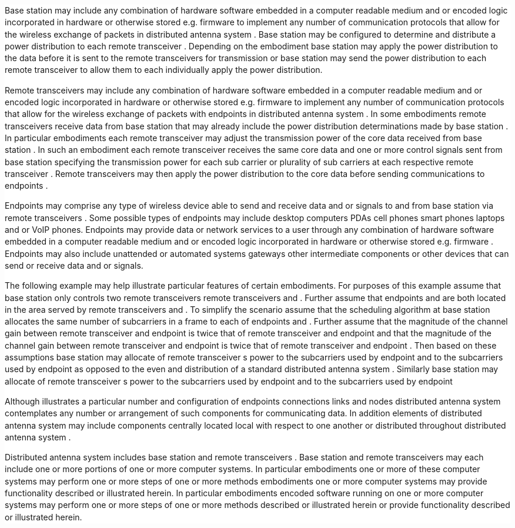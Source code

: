 Base station may include any combination of hardware software embedded in a computer readable medium and or encoded logic incorporated in hardware or otherwise stored e.g. firmware to implement any number of communication protocols that allow for the wireless exchange of packets in distributed antenna system . Base station may be configured to determine and distribute a power distribution to each remote transceiver . Depending on the embodiment base station may apply the power distribution to the data before it is sent to the remote transceivers for transmission or base station may send the power distribution to each remote transceiver to allow them to each individually apply the power distribution.

Remote transceivers may include any combination of hardware software embedded in a computer readable medium and or encoded logic incorporated in hardware or otherwise stored e.g. firmware to implement any number of communication protocols that allow for the wireless exchange of packets with endpoints in distributed antenna system . In some embodiments remote transceivers receive data from base station that may already include the power distribution determinations made by base station . In particular embodiments each remote transceiver may adjust the transmission power of the core data received from base station . In such an embodiment each remote transceiver receives the same core data and one or more control signals sent from base station specifying the transmission power for each sub carrier or plurality of sub carriers at each respective remote transceiver . Remote transceivers may then apply the power distribution to the core data before sending communications to endpoints .

Endpoints may comprise any type of wireless device able to send and receive data and or signals to and from base station via remote transceivers . Some possible types of endpoints may include desktop computers PDAs cell phones smart phones laptops and or VoIP phones. Endpoints may provide data or network services to a user through any combination of hardware software embedded in a computer readable medium and or encoded logic incorporated in hardware or otherwise stored e.g. firmware . Endpoints may also include unattended or automated systems gateways other intermediate components or other devices that can send or receive data and or signals.

The following example may help illustrate particular features of certain embodiments. For purposes of this example assume that base station only controls two remote transceivers remote transceivers and . Further assume that endpoints and are both located in the area served by remote transceivers and . To simplify the scenario assume that the scheduling algorithm at base station allocates the same number of subcarriers in a frame to each of endpoints and . Further assume that the magnitude of the channel gain between remote transceiver and endpoint is twice that of remote transceiver and endpoint and that the magnitude of the channel gain between remote transceiver and endpoint is twice that of remote transceiver and endpoint . Then based on these assumptions base station may allocate of remote transceiver s power to the subcarriers used by endpoint and to the subcarriers used by endpoint as opposed to the even and distribution of a standard distributed antenna system . Similarly base station may allocate of remote transceiver s power to the subcarriers used by endpoint and to the subcarriers used by endpoint

Although illustrates a particular number and configuration of endpoints connections links and nodes distributed antenna system contemplates any number or arrangement of such components for communicating data. In addition elements of distributed antenna system may include components centrally located local with respect to one another or distributed throughout distributed antenna system .

Distributed antenna system includes base station and remote transceivers . Base station and remote transceivers may each include one or more portions of one or more computer systems. In particular embodiments one or more of these computer systems may perform one or more steps of one or more methods embodiments one or more computer systems may provide functionality described or illustrated herein. In particular embodiments encoded software running on one or more computer systems may perform one or more steps of one or more methods described or illustrated herein or provide functionality described or illustrated herein.
